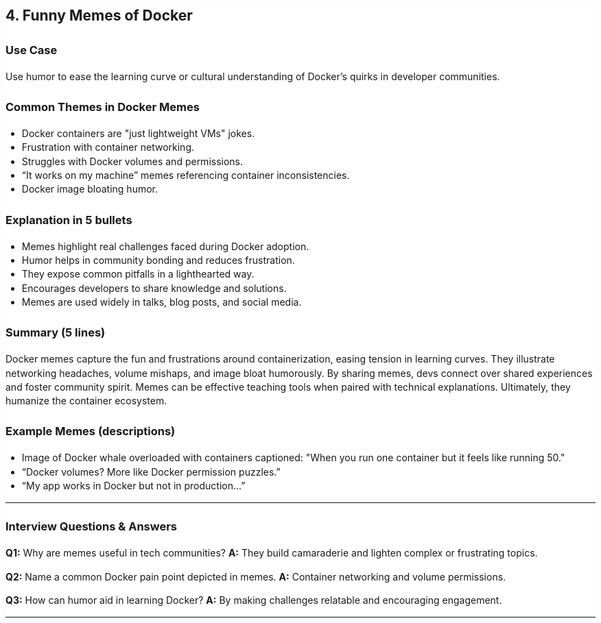 ## 4. Funny Memes of Docker

### Use Case

Use humor to ease the learning curve or cultural understanding of Docker’s quirks in developer communities.

### Common Themes in Docker Memes

* Docker containers are "just lightweight VMs" jokes.
* Frustration with container networking.
* Struggles with Docker volumes and permissions.
* “It works on my machine” memes referencing container inconsistencies.
* Docker image bloating humor.

### Explanation in 5 bullets

* Memes highlight real challenges faced during Docker adoption.
* Humor helps in community bonding and reduces frustration.
* They expose common pitfalls in a lighthearted way.
* Encourages developers to share knowledge and solutions.
* Memes are used widely in talks, blog posts, and social media.

### Summary (5 lines)

Docker memes capture the fun and frustrations around containerization, easing tension in learning curves. They illustrate networking headaches, volume mishaps, and image bloat humorously. By sharing memes, devs connect over shared experiences and foster community spirit. Memes can be effective teaching tools when paired with technical explanations. Ultimately, they humanize the container ecosystem.

### Example Memes (descriptions)

* Image of Docker whale overloaded with containers captioned: "When you run one container but it feels like running 50."
* “Docker volumes? More like Docker permission puzzles.”
* “My app works in Docker but not in production...”

---

### Interview Questions & Answers

**Q1:** Why are memes useful in tech communities?
**A:** They build camaraderie and lighten complex or frustrating topics.

**Q2:** Name a common Docker pain point depicted in memes.
**A:** Container networking and volume permissions.

**Q3:** How can humor aid in learning Docker?
**A:** By making challenges relatable and encouraging engagement.

---
